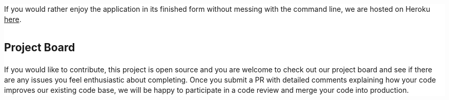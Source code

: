 If you would rather enjoy the application in its finished form without messing with the command line, we are hosted on Heroku [here](https://obituary-hub.herokuapp.com/).

## Project Board <a name="project"></a>

If you would like to contribute, this project is open source and you are welcome to check out our project board and see if there are any issues you feel enthusiastic about completing. Once you submit a PR with detailed comments explaining how your code improves our existing code base, we will be happy to participate in a code review and merge your code into production.
